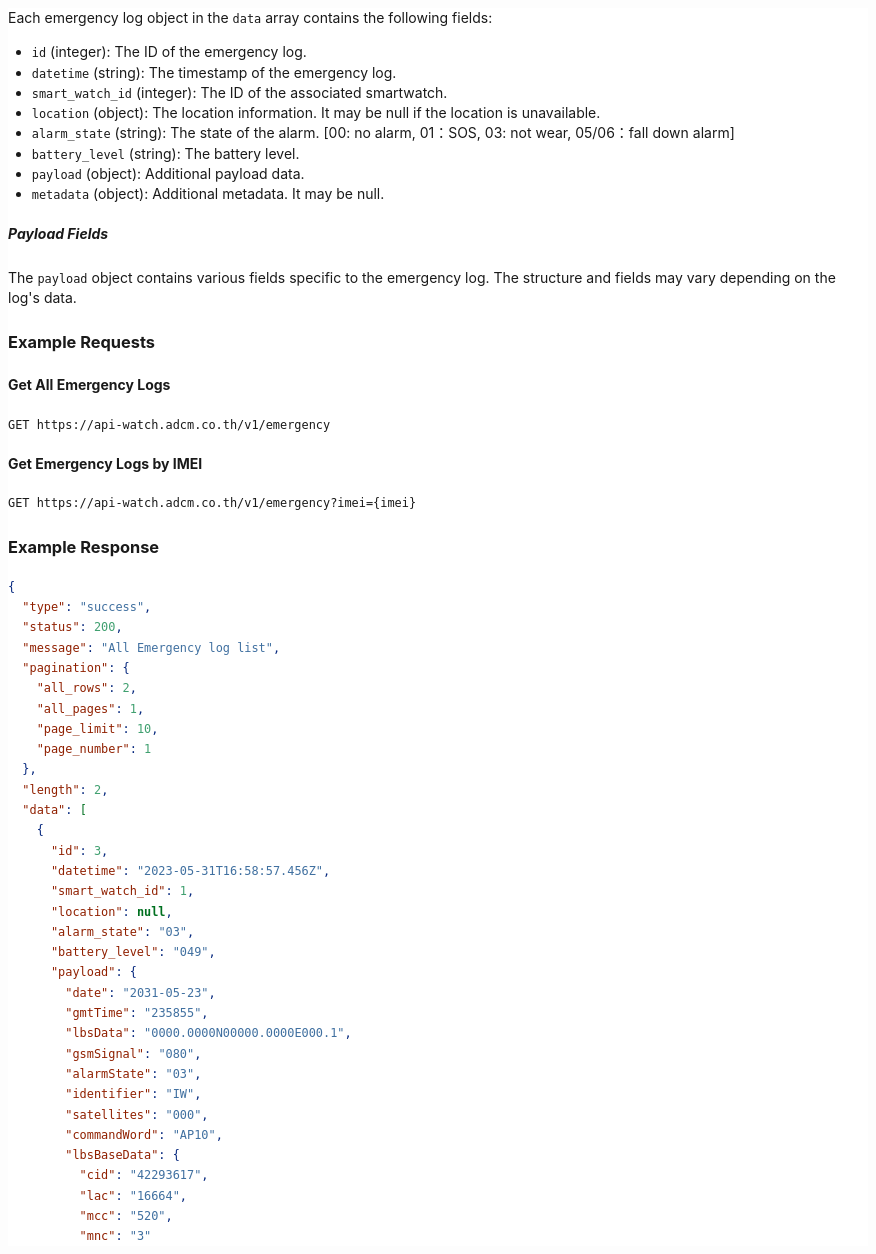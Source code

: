 Each emergency log object in the `data` array contains the following fields:

- `id` (integer): The ID of the emergency log.
- `datetime` (string): The timestamp of the emergency log.
- `smart_watch_id` (integer): The ID of the associated smartwatch.
- `location` (object): The location information. It may be null if the location is unavailable.
- `alarm_state` (string): The state of the alarm. [00: no alarm, 01：SOS, 03: not wear, 05/06：fall down alarm]
- `battery_level` (string): The battery level.
- `payload` (object): Additional payload data.
- `metadata` (object): Additional metadata. It may be null.

##### Payload Fields

The `payload` object contains various fields specific to the emergency log. The structure and fields may vary depending on the log's data.

### Example Requests

#### Get All Emergency Logs

```
GET https://api-watch.adcm.co.th/v1/emergency
```

#### Get Emergency Logs by IMEI

```
GET https://api-watch.adcm.co.th/v1/emergency?imei={imei}
```

### Example Response

```json
{
  "type": "success",
  "status": 200,
  "message": "All Emergency log list",
  "pagination": {
    "all_rows": 2,
    "all_pages": 1,
    "page_limit": 10,
    "page_number": 1
  },
  "length": 2,
  "data": [
    {
      "id": 3,
      "datetime": "2023-05-31T16:58:57.456Z",
      "smart_watch_id": 1,
      "location": null,
      "alarm_state": "03",
      "battery_level": "049",
      "payload": {
        "date": "2031-05-23",
        "gmtTime": "235855",
        "lbsData": "0000.0000N00000.0000E000.1",
        "gsmSignal": "080",
        "alarmState": "03",
        "identifier": "IW",
        "satellites": "000",
        "commandWord": "AP10",
        "lbsBaseData": {
          "cid": "42293617",
          "lac": "16664",
          "mcc": "520",
          "mnc": "3"
```